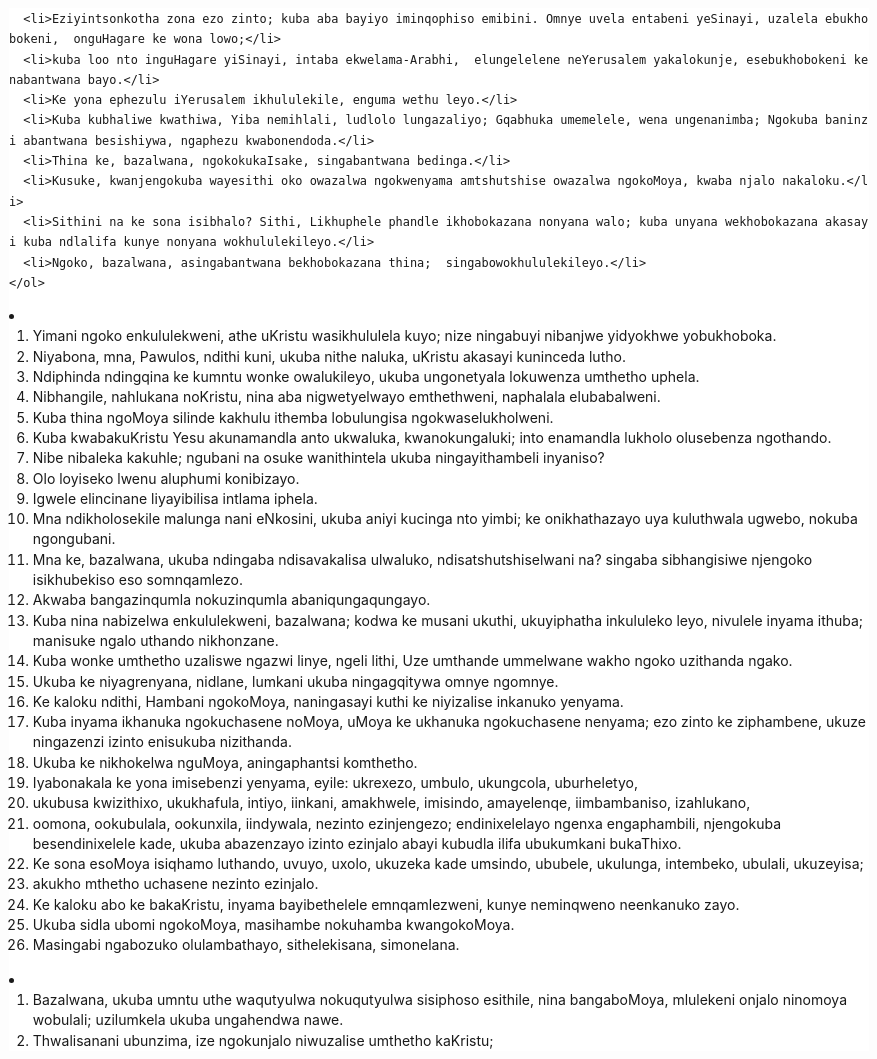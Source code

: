       <li>Eziyintsonkotha zona ezo zinto; kuba aba bayiyo iminqophiso emibini. Omnye uvela entabeni yeSinayi, uzalela ebukhobokeni,  onguHagare ke wona lowo;</li>
      <li>kuba loo nto inguHagare yiSinayi, intaba ekwelama-Arabhi,  elungelelene neYerusalem yakalokunje, esebukhobokeni ke nabantwana bayo.</li>
      <li>Ke yona ephezulu iYerusalem ikhululekile, enguma wethu leyo.</li>
      <li>Kuba kubhaliwe kwathiwa, Yiba nemihlali, ludlolo lungazaliyo; Gqabhuka umemelele, wena ungenanimba; Ngokuba baninzi abantwana besishiywa, ngaphezu kwabonendoda.</li>
      <li>Thina ke, bazalwana, ngokokukaIsake, singabantwana bedinga.</li>
      <li>Kusuke, kwanjengokuba wayesithi oko owazalwa ngokwenyama amtshutshise owazalwa ngokoMoya, kwaba njalo nakaloku.</li>
      <li>Sithini na ke sona isibhalo? Sithi, Likhuphele phandle ikhobokazana nonyana walo; kuba unyana wekhobokazana akasayi kuba ndlalifa kunye nonyana wokhululekileyo.</li>
      <li>Ngoko, bazalwana, asingabantwana bekhobokazana thina;  singabowokhululekileyo.</li>
    </ol>
  </li>
  <li>
    <ol>
      <li>Yimani ngoko enkululekweni, athe uKristu wasikhululela kuyo;  nize ningabuyi nibanjwe yidyokhwe yobukhoboka.</li>
      <li>Niyabona, mna, Pawulos, ndithi kuni, ukuba nithe naluka,  uKristu akasayi kuninceda lutho.</li>
      <li>Ndiphinda ndingqina ke kumntu wonke owalukileyo, ukuba ungonetyala lokuwenza umthetho uphela.</li>
      <li>Nibhangile, nahlukana noKristu, nina aba nigwetyelwayo emthethweni, naphalala elubabalweni.</li>
      <li>Kuba thina ngoMoya silinde kakhulu ithemba lobulungisa ngokwaselukholweni.</li>
      <li>Kuba kwabakuKristu Yesu akunamandla anto ukwaluka,  kwanokungaluki; into enamandla lukholo olusebenza ngothando.</li>
      <li>Nibe nibaleka kakuhle; ngubani na osuke wanithintela ukuba ningayithambeli inyaniso?</li>
      <li>Olo loyiseko lwenu aluphumi konibizayo.</li>
      <li>Igwele elincinane liyayibilisa intlama iphela.</li>
      <li>Mna ndikholosekile malunga nani eNkosini, ukuba aniyi kucinga nto yimbi; ke onikhathazayo uya kuluthwala ugwebo,  nokuba ngongubani.</li>
      <li>Mna ke, bazalwana, ukuba ndingaba ndisavakalisa ulwaluko,  ndisatshutshiselwani na? singaba sibhangisiwe njengoko isikhubekiso eso somnqamlezo.</li>
      <li>Akwaba bangazinqumla nokuzinqumla abaniqungaqungayo.</li>
      <li>Kuba nina nabizelwa enkululekweni, bazalwana; kodwa ke musani ukuthi, ukuyiphatha inkululeko leyo, nivulele inyama ithuba; manisuke ngalo uthando nikhonzane.</li>
      <li>Kuba wonke umthetho uzaliswe ngazwi linye, ngeli lithi, Uze umthande ummelwane wakho ngoko uzithanda ngako.</li>
      <li>Ukuba ke niyagrenyana, nidlane, lumkani ukuba ningagqitywa omnye ngomnye.</li>
      <li>Ke kaloku ndithi, Hambani ngokoMoya, naningasayi kuthi ke niyizalise inkanuko yenyama.</li>
      <li>Kuba inyama ikhanuka ngokuchasene noMoya, uMoya ke ukhanuka ngokuchasene nenyama; ezo zinto ke ziphambene, ukuze ningazenzi izinto enisukuba nizithanda.</li>
      <li>Ukuba ke nikhokelwa nguMoya, aningaphantsi komthetho.</li>
      <li>Iyabonakala ke yona imisebenzi yenyama, eyile: ukrexezo,  umbulo, ukungcola, uburheletyo,</li>
      <li>ukubusa kwizithixo, ukukhafula, intiyo, iinkani, amakhwele,  imisindo, amayelenqe, iimbambaniso, izahlukano,</li>
      <li>oomona, ookubulala, ookunxila, iindywala, nezinto ezinjengezo; endinixelelayo ngenxa engaphambili, njengokuba besendinixelele kade, ukuba abazenzayo izinto ezinjalo abayi kubudla ilifa ubukumkani bukaThixo.</li>
      <li>Ke sona esoMoya isiqhamo luthando, uvuyo, uxolo, ukuzeka kade umsindo, ububele, ukulunga, intembeko, ubulali, ukuzeyisa;</li>
      <li>akukho mthetho uchasene nezinto ezinjalo.</li>
      <li>Ke kaloku abo ke bakaKristu, inyama bayibethelele emnqamlezweni, kunye neminqweno neenkanuko zayo.</li>
      <li>Ukuba sidla ubomi ngokoMoya, masihambe nokuhamba kwangokoMoya.</li>
      <li>Masingabi ngabozuko olulambathayo, sithelekisana,  simonelana.</li>
    </ol>
  </li>
  <li>
    <ol>
      <li>Bazalwana, ukuba umntu uthe waqutyulwa nokuqutyulwa sisiphoso esithile, nina bangaboMoya, mlulekeni onjalo ninomoya wobulali; uzilumkela ukuba ungahendwa nawe.</li>
      <li>Thwalisanani ubunzima, ize ngokunjalo niwuzalise umthetho kaKristu;</li>